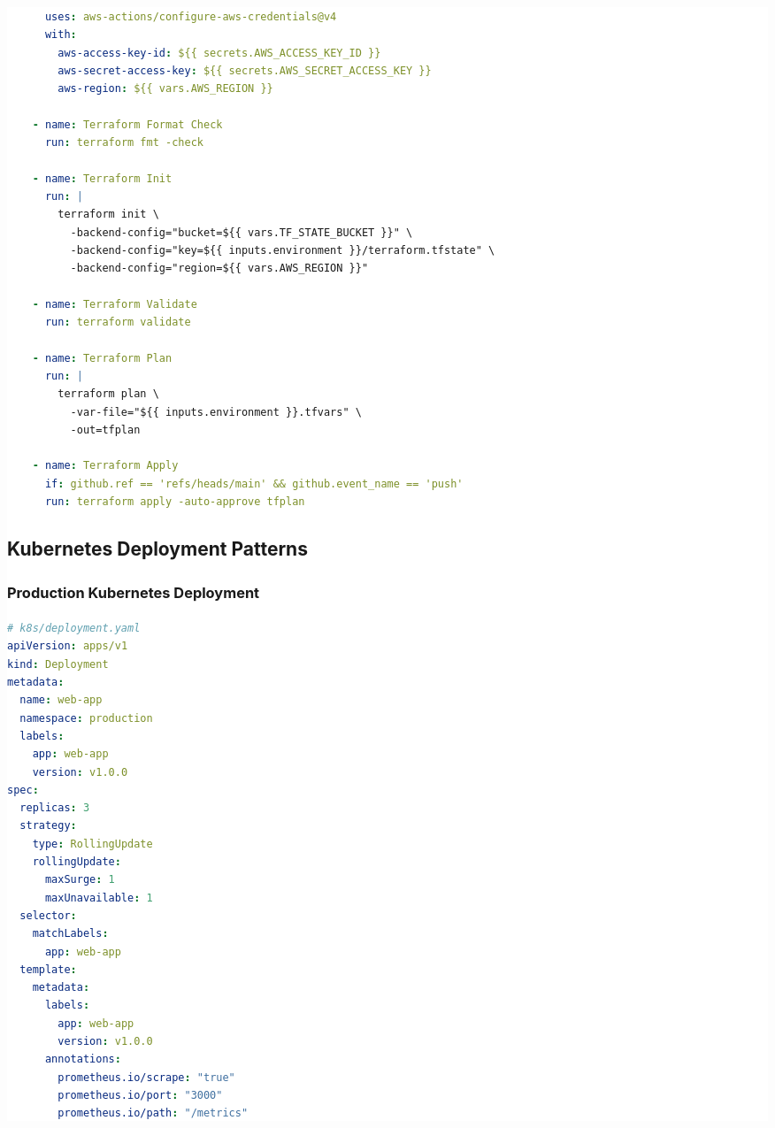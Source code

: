 ```yaml
      uses: aws-actions/configure-aws-credentials@v4
      with:
        aws-access-key-id: ${{ secrets.AWS_ACCESS_KEY_ID }}
        aws-secret-access-key: ${{ secrets.AWS_SECRET_ACCESS_KEY }}
        aws-region: ${{ vars.AWS_REGION }}

    - name: Terraform Format Check
      run: terraform fmt -check

    - name: Terraform Init
      run: |
        terraform init \
          -backend-config="bucket=${{ vars.TF_STATE_BUCKET }}" \
          -backend-config="key=${{ inputs.environment }}/terraform.tfstate" \
          -backend-config="region=${{ vars.AWS_REGION }}"

    - name: Terraform Validate
      run: terraform validate

    - name: Terraform Plan
      run: |
        terraform plan \
          -var-file="${{ inputs.environment }}.tfvars" \
          -out=tfplan

    - name: Terraform Apply
      if: github.ref == 'refs/heads/main' && github.event_name == 'push'
      run: terraform apply -auto-approve tfplan
```

## Kubernetes Deployment Patterns

### Production Kubernetes Deployment
```yaml
# k8s/deployment.yaml
apiVersion: apps/v1
kind: Deployment
metadata:
  name: web-app
  namespace: production
  labels:
    app: web-app
    version: v1.0.0
spec:
  replicas: 3
  strategy:
    type: RollingUpdate
    rollingUpdate:
      maxSurge: 1
      maxUnavailable: 1
  selector:
    matchLabels:
      app: web-app
  template:
    metadata:
      labels:
        app: web-app
        version: v1.0.0
      annotations:
        prometheus.io/scrape: "true"
        prometheus.io/port: "3000"
        prometheus.io/path: "/metrics"
```